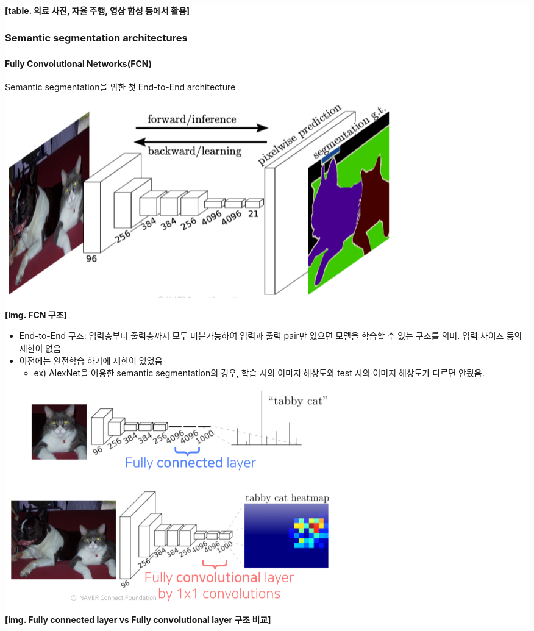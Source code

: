 **[table. 의료 사진, 자율 주행, 영상 합성 등에서 활용]**

### Semantic segmentation architectures

#### Fully Convolutional Networks(FCN)

Semantic segmentation을 위한 첫 End-to-End architecture

![image-20210309160418715](CV.assets/image-20210309160418715.png)

**[img. FCN 구조]**

- End-to-End 구조: 입력층부터 출력층까지 모두 미분가능하여 입력과 출력 pair만 있으면 모델을 학습할 수 있는 구조를 의미. 입력 사이즈 등의 제한이 없음
- 이전에는 완전학습 하기에 제한이 있었음
  - ex) AlexNet을 이용한 semantic segmentation의 경우, 학습 시의 이미지 해상도와 test 시의 이미지 해상도가 다르면 안됬음.

![image-20210309200905809](CV.assets/image-20210309200905809.png)

**[img. Fully connected layer vs Fully convolutional layer 구조 비교]**
